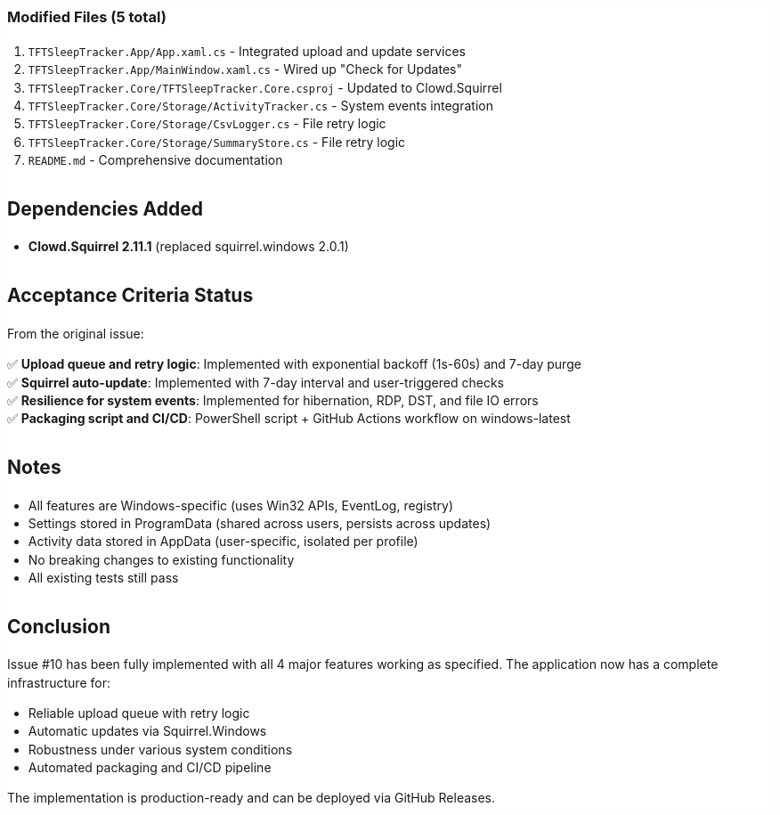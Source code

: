 ### Modified Files (5 total)
1. `TFTSleepTracker.App/App.xaml.cs` - Integrated upload and update services
2. `TFTSleepTracker.App/MainWindow.xaml.cs` - Wired up "Check for Updates"
3. `TFTSleepTracker.Core/TFTSleepTracker.Core.csproj` - Updated to Clowd.Squirrel
4. `TFTSleepTracker.Core/Storage/ActivityTracker.cs` - System events integration
5. `TFTSleepTracker.Core/Storage/CsvLogger.cs` - File retry logic
6. `TFTSleepTracker.Core/Storage/SummaryStore.cs` - File retry logic
7. `README.md` - Comprehensive documentation

## Dependencies Added
- **Clowd.Squirrel 2.11.1** (replaced squirrel.windows 2.0.1)

## Acceptance Criteria Status

From the original issue:

✅ **Upload queue and retry logic**: Implemented with exponential backoff (1s-60s) and 7-day purge  
✅ **Squirrel auto-update**: Implemented with 7-day interval and user-triggered checks  
✅ **Resilience for system events**: Implemented for hibernation, RDP, DST, and file IO errors  
✅ **Packaging script and CI/CD**: PowerShell script + GitHub Actions workflow on windows-latest

## Notes

- All features are Windows-specific (uses Win32 APIs, EventLog, registry)
- Settings stored in ProgramData (shared across users, persists across updates)
- Activity data stored in AppData (user-specific, isolated per profile)
- No breaking changes to existing functionality
- All existing tests still pass

## Conclusion

Issue #10 has been fully implemented with all 4 major features working as specified. The application now has a complete infrastructure for:
- Reliable upload queue with retry logic
- Automatic updates via Squirrel.Windows
- Robustness under various system conditions
- Automated packaging and CI/CD pipeline

The implementation is production-ready and can be deployed via GitHub Releases.
